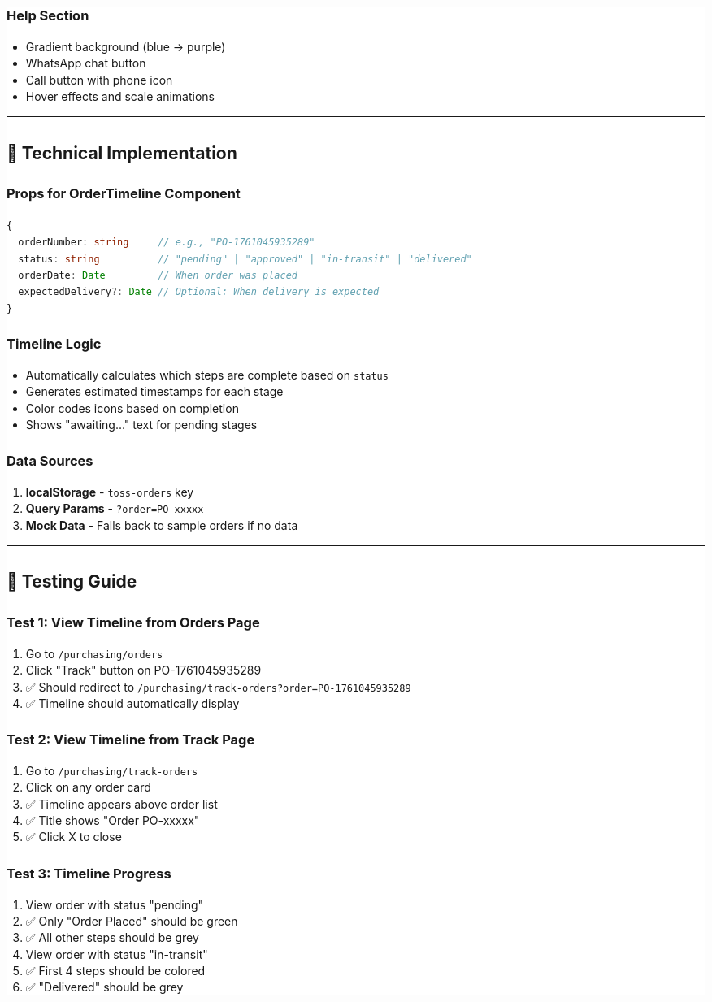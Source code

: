 ### Help Section
- Gradient background (blue → purple)
- WhatsApp chat button
- Call button with phone icon
- Hover effects and scale animations

---

## 🔧 Technical Implementation

### Props for OrderTimeline Component
```typescript
{
  orderNumber: string     // e.g., "PO-1761045935289"
  status: string          // "pending" | "approved" | "in-transit" | "delivered"
  orderDate: Date         // When order was placed
  expectedDelivery?: Date // Optional: When delivery is expected
}
```

### Timeline Logic
- Automatically calculates which steps are complete based on `status`
- Generates estimated timestamps for each stage
- Color codes icons based on completion
- Shows "awaiting..." text for pending stages

### Data Sources
1. **localStorage** - `toss-orders` key
2. **Query Params** - `?order=PO-xxxxx`
3. **Mock Data** - Falls back to sample orders if no data

---

## 🧪 Testing Guide

### Test 1: View Timeline from Orders Page
1. Go to `/purchasing/orders`
2. Click "Track" button on PO-1761045935289
3. ✅ Should redirect to `/purchasing/track-orders?order=PO-1761045935289`
4. ✅ Timeline should automatically display

### Test 2: View Timeline from Track Page
1. Go to `/purchasing/track-orders`
2. Click on any order card
3. ✅ Timeline appears above order list
4. ✅ Title shows "Order PO-xxxxx"
5. ✅ Click X to close

### Test 3: Timeline Progress
1. View order with status "pending"
2. ✅ Only "Order Placed" should be green
3. ✅ All other steps should be grey
4. View order with status "in-transit"
5. ✅ First 4 steps should be colored
6. ✅ "Delivered" should be grey
